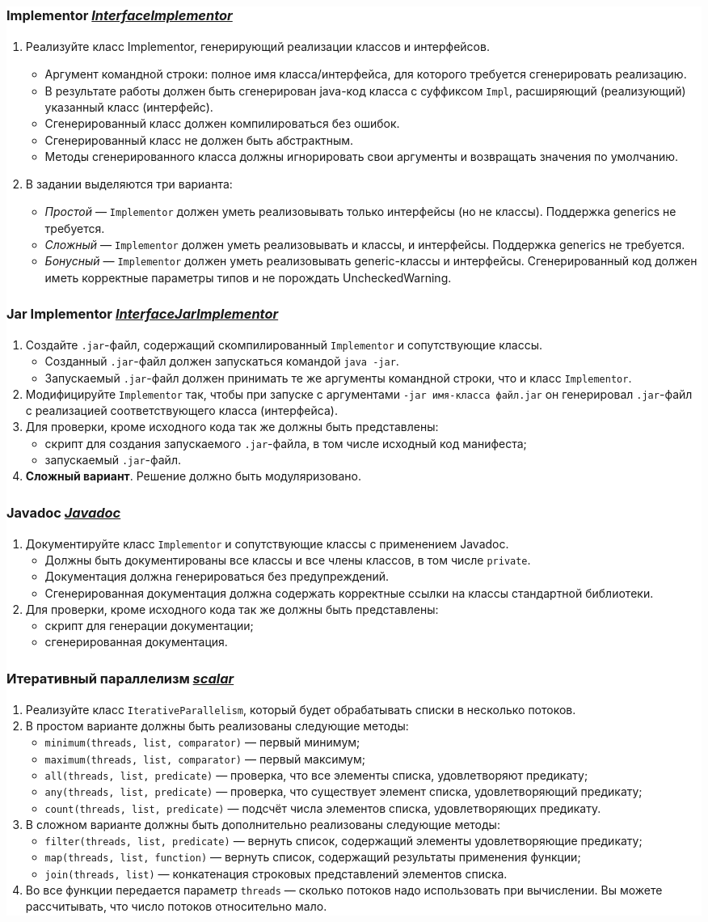 ### Implementor [*InterfaceImplementor*](java-solutions/info/kgeorgiy/ja/bakturin/implementor)

1. Реализуйте класс Implementor, генерирующий реализации классов и интерфейсов.
    * Аргумент командной строки: полное имя класса/интерфейса, для которого требуется сгенерировать реализацию.
    * В результате работы должен быть сгенерирован java-код класса с суффиксом `Impl`, расширяющий (реализующий) указанный класс (интерфейс).
    * Сгенерированный класс должен компилироваться без ошибок.
    * Сгенерированный класс не должен быть абстрактным.
    * Методы сгенерированного класса должны игнорировать свои аргументы и возвращать значения по умолчанию.

2. В задании выделяются три варианта:
    * *Простой* — `Implementor` должен уметь реализовывать только интерфейсы (но не классы). Поддержка generics не требуется.
    * *Сложный* — `Implementor` должен уметь реализовывать и классы, и интерфейсы. Поддержка generics не требуется.
    * *Бонусный* — `Implementor` должен уметь реализовывать generic-классы и интерфейсы. Сгенерированный код должен иметь корректные параметры типов и не порождать UncheckedWarning.

### Jar Implementor [*InterfaceJarImplementor*](java-solutions/info/kgeorgiy/ja/bakturin/implementor)

1. Создайте `.jar`-файл, содержащий скомпилированный `Implementor` и сопутствующие классы.
    * Созданный `.jar`-файл должен запускаться командой `java -jar`.
    * Запускаемый `.jar`-файл должен принимать те же аргументы командной строки, что и класс `Implementor`.
2. Модифицируйте `Implementor` так, чтобы при запуске с аргументами `-jar имя-класса файл.jar` он генерировал `.jar`-файл с реализацией соответствующего класса (интерфейса).
3. Для проверки, кроме исходного кода так же должны быть представлены:
    * скрипт для создания запускаемого `.jar`-файла, в том числе исходный код манифеста;
    * запускаемый `.jar`-файл.
4. **Сложный вариант**. Решение должно быть модуляризовано.

### Javadoc [*Javadoc*](java-solutions/info/kgeorgiy/ja/bakturin/implementor/)

1. Документируйте класс `Implementor` и сопутствующие классы с применением Javadoc.
    * Должны быть документированы все классы и все члены классов, в том числе `private`.
    * Документация должна генерироваться без предупреждений.
    * Сгенерированная документация должна содержать корректные ссылки на классы стандартной библиотеки.
2. Для проверки, кроме исходного кода так же должны быть представлены:
    * скрипт для генерации документации;
    * сгенерированная документация.

### Итеративный параллелизм [*scalar*](java-solutions/info/kgeorgiy/ja/bakturin/concurrent/)

1. Реализуйте класс `IterativeParallelism`, который будет обрабатывать списки в несколько потоков.
2. В простом варианте должны быть реализованы следующие методы:
    * `minimum(threads, list, comparator)` — первый минимум;
    * `maximum(threads, list, comparator)` — первый максимум;
    * `all(threads, list, predicate)` — проверка, что все элементы списка, удовлетворяют предикату;
    * `any(threads, list, predicate)` — проверка, что существует элемент списка, удовлетворяющий предикату;
    * `count(threads, list, predicate)` — подсчёт числа элементов списка, удовлетворяющих предикату.
3. В сложном варианте должны быть дополнительно реализованы следующие методы:
    * `filter(threads, list, predicate)` — вернуть список, содержащий элементы удовлетворяющие предикату;
    * `map(threads, list, function)` — вернуть список, содержащий результаты применения функции;
    * `join(threads, list)` — конкатенация строковых представлений элементов списка.
4. Во все функции передается параметр `threads` — сколько потоков надо использовать при вычислении. Вы можете рассчитывать, что число потоков относительно мало.